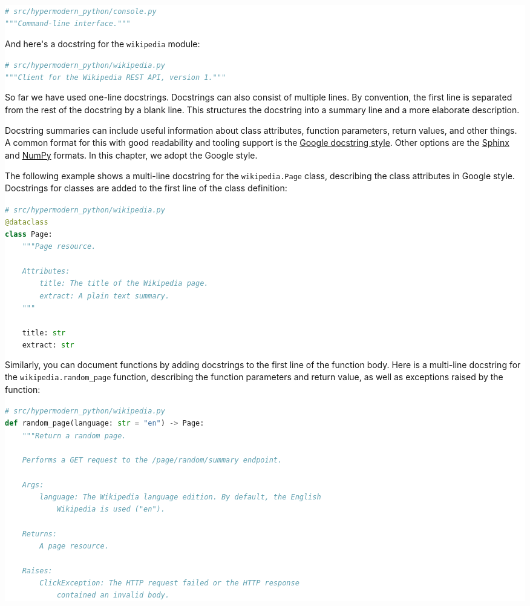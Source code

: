 ```python
# src/hypermodern_python/console.py
"""Command-line interface."""
```

And here's a docstring for the `wikipedia` module:

```python
# src/hypermodern_python/wikipedia.py
"""Client for the Wikipedia REST API, version 1."""
```

So far we have used one-line docstrings.
Docstrings can also consist of multiple lines.
By convention, the first line is separated from the rest of the docstring by a blank line.
This structures the docstring into a summary line and a more elaborate description.

Docstring summaries can include useful information about
class attributes, function parameters, return values, and other things.
A common format for this with good readability and tooling support is the
[Google docstring style](https://google.github.io/styleguide/pyguide.html#38-comments-and-docstrings).
Other options are the
[Sphinx](https://sphinx-rtd-tutorial.readthedocs.io/en/latest/docstrings.html) and
[NumPy](https://sphinxcontrib-napoleon.readthedocs.io/en/latest/example_numpy.html#example-numpy)
formats. In this chapter, we adopt the Google style.

The following example shows a multi-line docstring for the `wikipedia.Page` class,
describing the class attributes in Google style.
Docstrings for classes are added to the first line of the class definition:

```python {hl_lines=["4-10"]}
# src/hypermodern_python/wikipedia.py
@dataclass
class Page:
    """Page resource.

    Attributes:
        title: The title of the Wikipedia page.
        extract: A plain text summary.
    """

    title: str
    extract: str
```

Similarly, you can document functions by 
adding docstrings to the first line of the function body.
Here is a multi-line docstring for the `wikipedia.random_page` function,
describing the function parameters and return value,
as well as exceptions raised by the function:

```python
# src/hypermodern_python/wikipedia.py
def random_page(language: str = "en") -> Page:
    """Return a random page.

    Performs a GET request to the /page/random/summary endpoint.

    Args:
        language: The Wikipedia language edition. By default, the English
            Wikipedia is used ("en").

    Returns:
        A page resource.

    Raises:
        ClickException: The HTTP request failed or the HTTP response
            contained an invalid body.
```

[^1]: The images in this chapter are details from